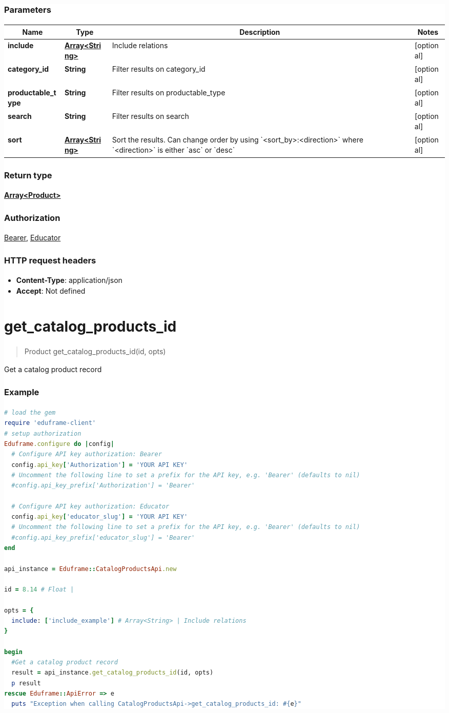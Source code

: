 ### Parameters

Name | Type | Description  | Notes
------------- | ------------- | ------------- | -------------
 **include** | [**Array&lt;String&gt;**](String.md)| Include relations | [optional] 
 **category_id** | **String**| Filter results on category_id | [optional] 
 **productable_type** | **String**| Filter results on productable_type | [optional] 
 **search** | **String**| Filter results on search | [optional] 
 **sort** | [**Array&lt;String&gt;**](String.md)| Sort the results. Can change order by using &#x60;&lt;sort_by&gt;:&lt;direction&gt;&#x60; where &#x60;&lt;direction&gt;&#x60; is either &#x60;asc&#x60; or &#x60;desc&#x60; | [optional] 

### Return type

[**Array&lt;Product&gt;**](Product.md)

### Authorization

[Bearer](../README.md#Bearer), [Educator](../README.md#Educator)

### HTTP request headers

 - **Content-Type**: application/json
 - **Accept**: Not defined



# **get_catalog_products_id**
> Product get_catalog_products_id(id, opts)

Get a catalog product record



### Example
```ruby
# load the gem
require 'eduframe-client'
# setup authorization
Eduframe.configure do |config|
  # Configure API key authorization: Bearer
  config.api_key['Authorization'] = 'YOUR API KEY'
  # Uncomment the following line to set a prefix for the API key, e.g. 'Bearer' (defaults to nil)
  #config.api_key_prefix['Authorization'] = 'Bearer'

  # Configure API key authorization: Educator
  config.api_key['educator_slug'] = 'YOUR API KEY'
  # Uncomment the following line to set a prefix for the API key, e.g. 'Bearer' (defaults to nil)
  #config.api_key_prefix['educator_slug'] = 'Bearer'
end

api_instance = Eduframe::CatalogProductsApi.new

id = 8.14 # Float | 

opts = { 
  include: ['include_example'] # Array<String> | Include relations
}

begin
  #Get a catalog product record
  result = api_instance.get_catalog_products_id(id, opts)
  p result
rescue Eduframe::ApiError => e
  puts "Exception when calling CatalogProductsApi->get_catalog_products_id: #{e}"
```